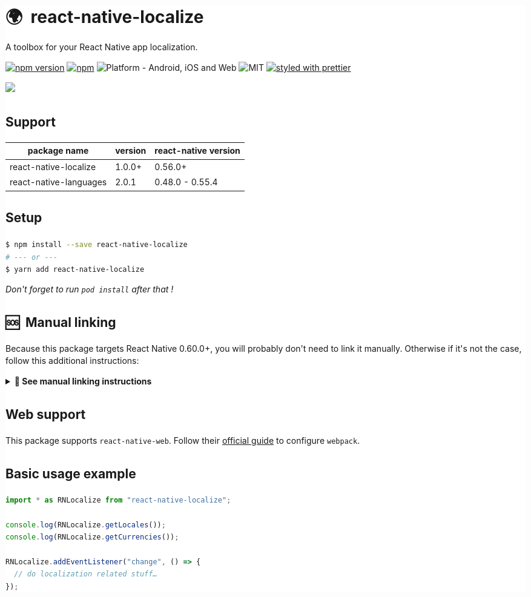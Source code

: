 # 🌍  react-native-localize

A toolbox for your React Native app localization.

[![npm version](https://badge.fury.io/js/react-native-localize.svg)](https://badge.fury.io/js/react-native-localize) [![npm](https://img.shields.io/npm/dt/react-native-localize.svg)](https://www.npmjs.org/package/react-native-localize) ![Platform - Android, iOS and Web](https://img.shields.io/badge/platform-Android%20%7C%20iOS%20%7C%20Web-yellow.svg) ![MIT](https://img.shields.io/dub/l/vibe-d.svg) [![styled with prettier](https://img.shields.io/badge/styled_with-prettier-ff69b4.svg)](https://github.com/prettier/prettier)

<img width="400" height="auto" center src="https://github.com/react-native-community/react-native-localize/blob/master/docs/screenshot.png?raw=true" />

## Support

| package name           | version | react-native version |
| ---------------------- | ------- | -------------------- |
| react-native-localize  | 1.0.0+  | 0.56.0+              |
| react-native-languages | 2.0.1   | 0.48.0 - 0.55.4      |

## Setup

```bash
$ npm install --save react-native-localize
# --- or ---
$ yarn add react-native-localize
```

_Don't forget to run `pod install` after that !_

## 🆘  Manual linking

Because this package targets React Native 0.60.0+, you will probably don't need to link it manually. Otherwise if it's not the case, follow this additional instructions:

<details><summary><b>👀 See manual linking instructions</b></summary></details>

## Web support

This package supports `react-native-web`. Follow their [official guide](https://github.com/necolas/react-native-web/blob/master/docs/guides/multi-platform-apps.md) to configure `webpack`.

## Basic usage example

```js
import * as RNLocalize from "react-native-localize";

console.log(RNLocalize.getLocales());
console.log(RNLocalize.getCurrencies());

RNLocalize.addEventListener("change", () => {
  // do localization related stuff…
});
```
